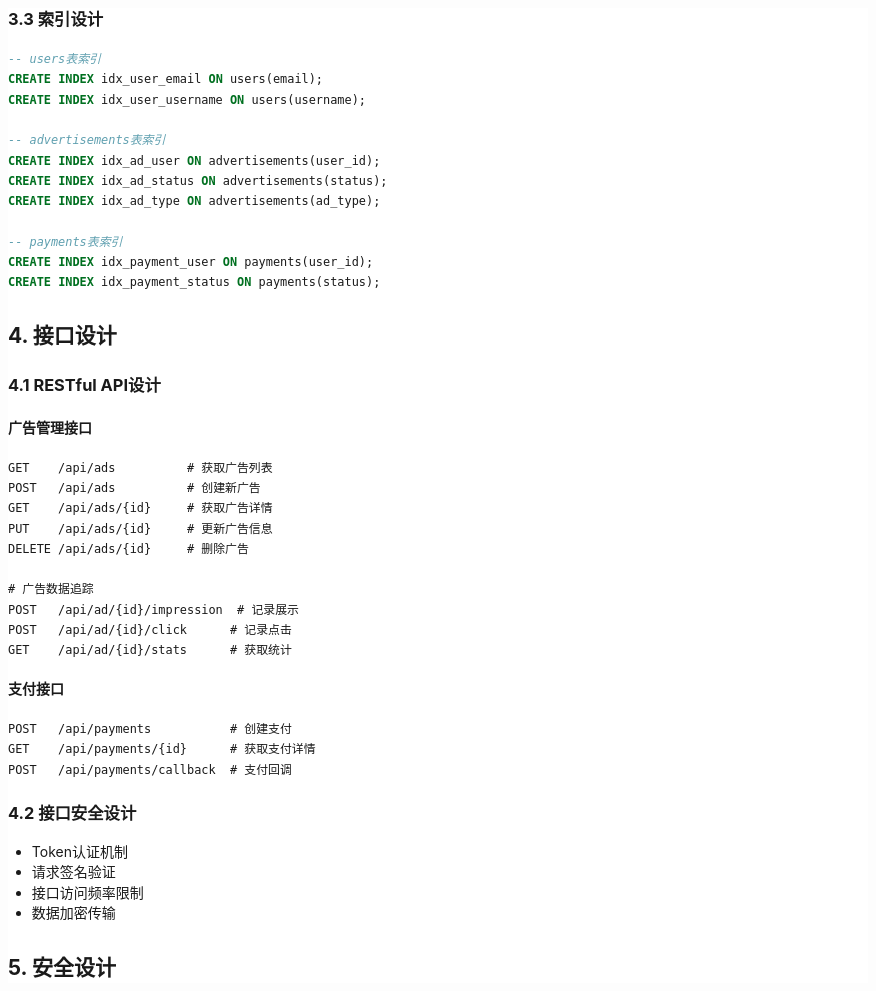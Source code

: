 ### 3.3 索引设计

```sql
-- users表索引
CREATE INDEX idx_user_email ON users(email);
CREATE INDEX idx_user_username ON users(username);

-- advertisements表索引
CREATE INDEX idx_ad_user ON advertisements(user_id);
CREATE INDEX idx_ad_status ON advertisements(status);
CREATE INDEX idx_ad_type ON advertisements(ad_type);

-- payments表索引
CREATE INDEX idx_payment_user ON payments(user_id);
CREATE INDEX idx_payment_status ON payments(status);
```

## 4. 接口设计

### 4.1 RESTful API设计

#### 广告管理接口

```
GET    /api/ads          # 获取广告列表
POST   /api/ads          # 创建新广告
GET    /api/ads/{id}     # 获取广告详情
PUT    /api/ads/{id}     # 更新广告信息
DELETE /api/ads/{id}     # 删除广告

# 广告数据追踪
POST   /api/ad/{id}/impression  # 记录展示
POST   /api/ad/{id}/click      # 记录点击
GET    /api/ad/{id}/stats      # 获取统计
```

#### 支付接口

```
POST   /api/payments           # 创建支付
GET    /api/payments/{id}      # 获取支付详情
POST   /api/payments/callback  # 支付回调
```

### 4.2 接口安全设计

- Token认证机制
- 请求签名验证
- 接口访问频率限制
- 数据加密传输

## 5. 安全设计
